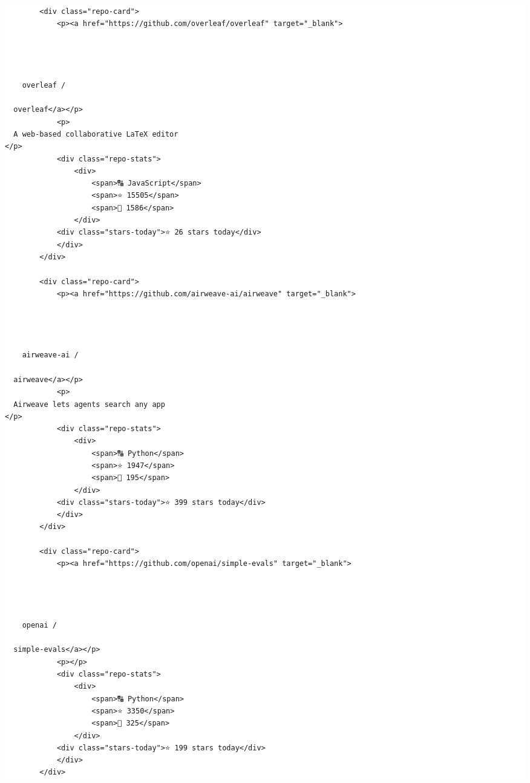 			<div class="repo-card">
				<p><a href="https://github.com/overleaf/overleaf" target="_blank">
    


      
        overleaf /

      overleaf</a></p>
				<p>
      A web-based collaborative LaTeX editor
    </p>
				<div class="repo-stats">
					<div>
						<span>🔠 JavaScript</span>
						<span>⭐ 15505</span>
						<span>🔱 1586</span>
					</div>
				<div class="stars-today">⭐ 26 stars today</div>
				</div>
			</div>
	
			<div class="repo-card">
				<p><a href="https://github.com/airweave-ai/airweave" target="_blank">
    


      
        airweave-ai /

      airweave</a></p>
				<p>
      Airweave lets agents search any app
    </p>
				<div class="repo-stats">
					<div>
						<span>🔠 Python</span>
						<span>⭐ 1947</span>
						<span>🔱 195</span>
					</div>
				<div class="stars-today">⭐ 399 stars today</div>
				</div>
			</div>
	
			<div class="repo-card">
				<p><a href="https://github.com/openai/simple-evals" target="_blank">
    


      
        openai /

      simple-evals</a></p>
				<p></p>
				<div class="repo-stats">
					<div>
						<span>🔠 Python</span>
						<span>⭐ 3350</span>
						<span>🔱 325</span>
					</div>
				<div class="stars-today">⭐ 199 stars today</div>
				</div>
			</div>
	